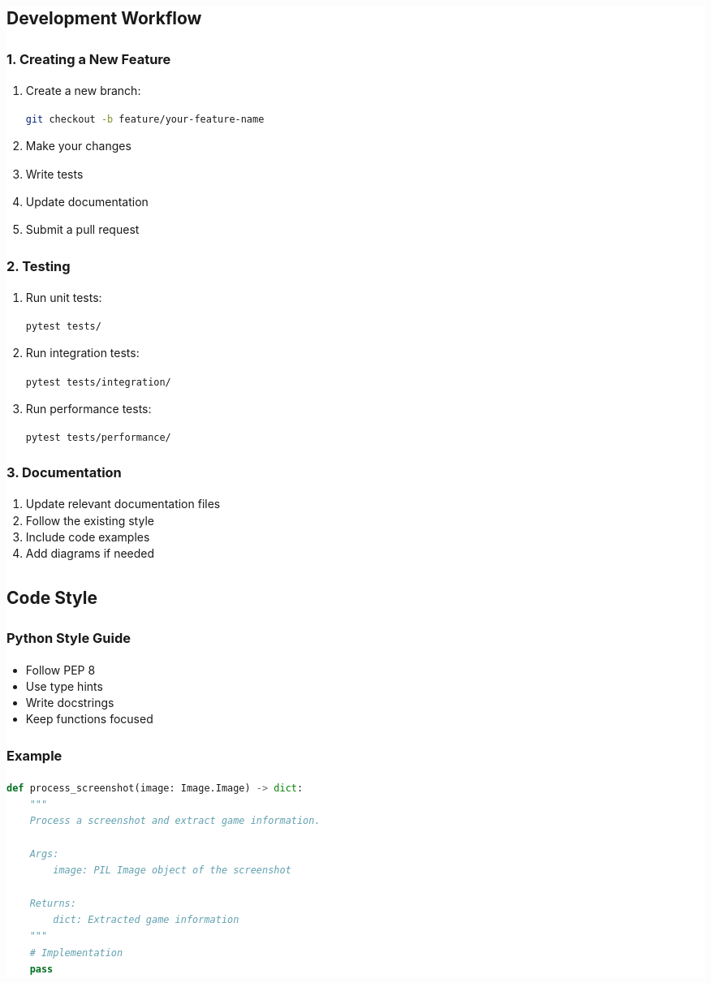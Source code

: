 ## Development Workflow

### 1. Creating a New Feature
1. Create a new branch:
   ```bash
   git checkout -b feature/your-feature-name
   ```

2. Make your changes
3. Write tests
4. Update documentation
5. Submit a pull request

### 2. Testing
1. Run unit tests:
   ```bash
   pytest tests/
   ```

2. Run integration tests:
   ```bash
   pytest tests/integration/
   ```

3. Run performance tests:
   ```bash
   pytest tests/performance/
   ```

### 3. Documentation
1. Update relevant documentation files
2. Follow the existing style
3. Include code examples
4. Add diagrams if needed

## Code Style

### Python Style Guide
- Follow PEP 8
- Use type hints
- Write docstrings
- Keep functions focused

### Example
```python
def process_screenshot(image: Image.Image) -> dict:
    """
    Process a screenshot and extract game information.
    
    Args:
        image: PIL Image object of the screenshot
        
    Returns:
        dict: Extracted game information
    """
    # Implementation
    pass
```
